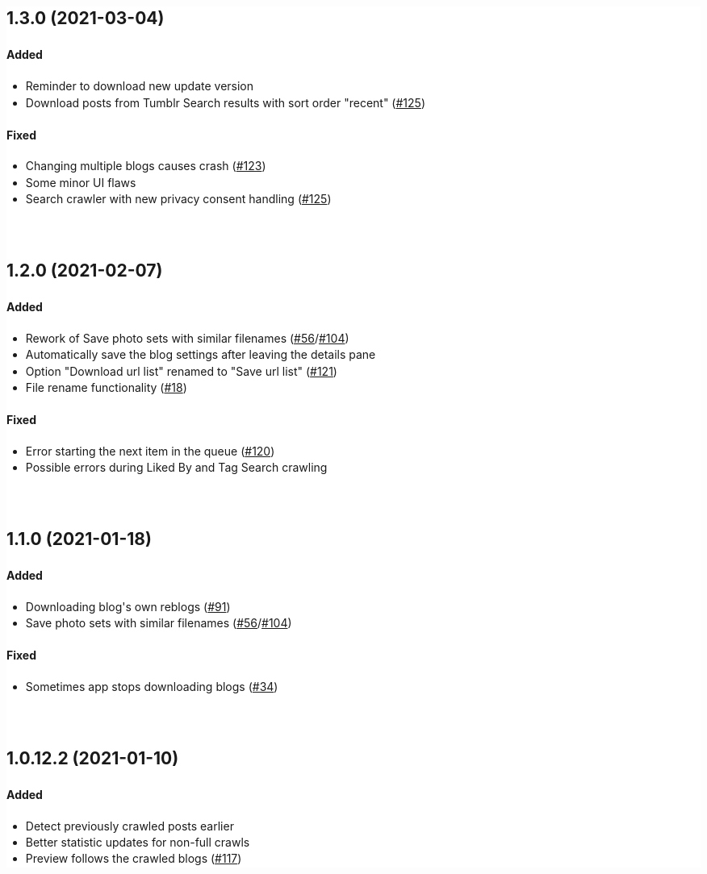## 1.3.0 (2021-03-04)

#### Added
- Reminder to download new update version
- Download posts from Tumblr Search results with sort order "recent" ([#125](https://github.com/TumblThreeApp/TumblThree/issues/125))

#### Fixed
- Changing multiple blogs causes crash ([#123](https://github.com/TumblThreeApp/TumblThree/issues/123))
- Some minor UI flaws
- Search crawler with new privacy consent handling ([#125](https://github.com/TumblThreeApp/TumblThree/issues/125))
<br>

## 1.2.0 (2021-02-07)

#### Added
- Rework of Save photo sets with similar filenames ([#56](https://github.com/TumblThreeApp/TumblThree/issues/56)/[#104](https://github.com/TumblThreeApp/TumblThree/issues/104))
- Automatically save the blog settings after leaving the details pane
- Option "Download url list" renamed to "Save url list" ([#121](https://github.com/TumblThreeApp/TumblThree/issues/121))
- File rename functionality ([#18](https://github.com/TumblThreeApp/TumblThree/issues/18))

#### Fixed
- Error starting the next item in the queue ([#120](https://github.com/TumblThreeApp/TumblThree/issues/120))
- Possible errors during Liked By and Tag Search crawling
<br>

## 1.1.0 (2021-01-18)

#### Added
- Downloading blog's own reblogs ([#91](https://github.com/TumblThreeApp/TumblThree/issues/91))
- Save photo sets with similar filenames ([#56](https://github.com/TumblThreeApp/TumblThree/issues/56)/[#104](https://github.com/TumblThreeApp/TumblThree/issues/104))

#### Fixed
- Sometimes app stops downloading blogs ([#34](https://github.com/TumblThreeApp/TumblThree/issues/34))
<br>

## 1.0.12.2 (2021-01-10)

#### Added
- Detect previously crawled posts earlier
- Better statistic updates for non-full crawls
- Preview follows the crawled blogs ([#117](https://github.com/TumblThreeApp/TumblThree/issues/117))

